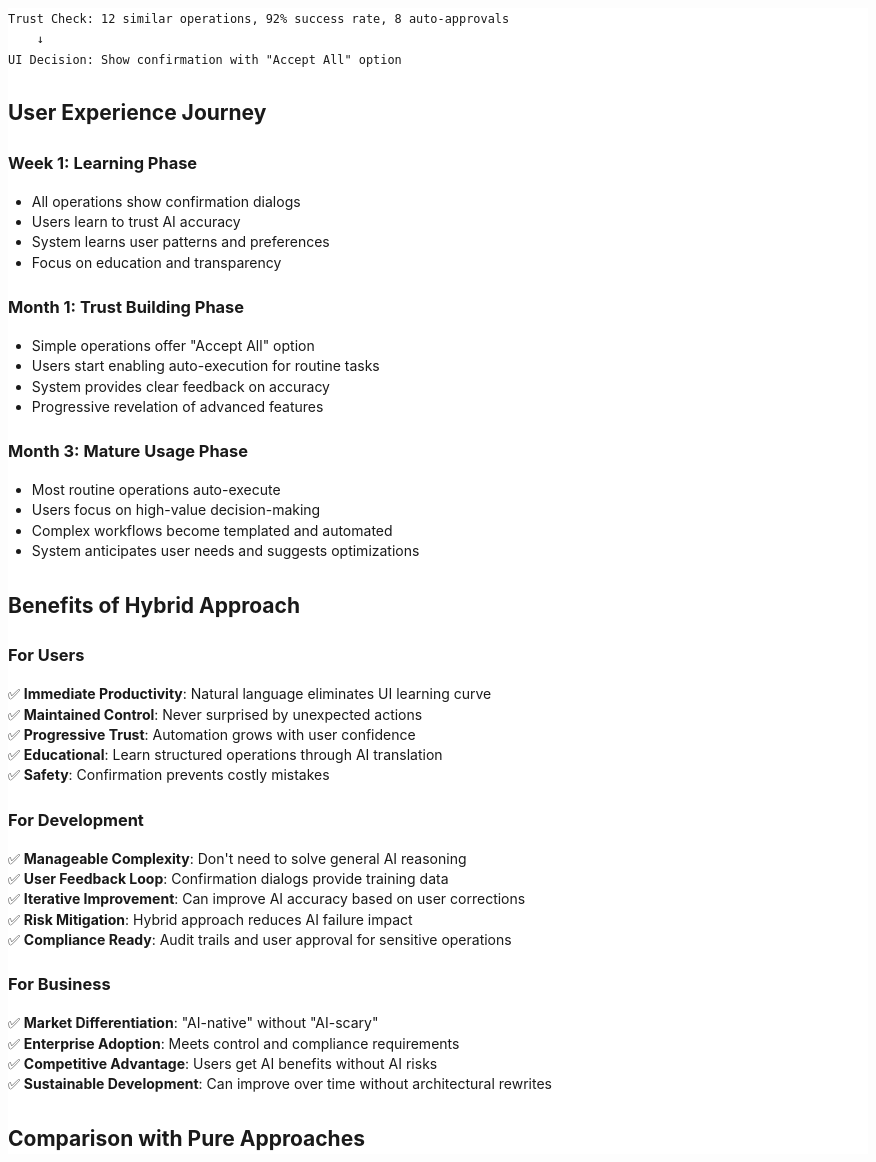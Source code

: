 ```
Trust Check: 12 similar operations, 92% success rate, 8 auto-approvals
    ↓
UI Decision: Show confirmation with "Accept All" option
```

## User Experience Journey

### Week 1: Learning Phase
- All operations show confirmation dialogs
- Users learn to trust AI accuracy
- System learns user patterns and preferences
- Focus on education and transparency

### Month 1: Trust Building Phase  
- Simple operations offer "Accept All" option
- Users start enabling auto-execution for routine tasks
- System provides clear feedback on accuracy
- Progressive revelation of advanced features

### Month 3: Mature Usage Phase
- Most routine operations auto-execute
- Users focus on high-value decision-making
- Complex workflows become templated and automated
- System anticipates user needs and suggests optimizations

## Benefits of Hybrid Approach

### For Users
✅ **Immediate Productivity**: Natural language eliminates UI learning curve  
✅ **Maintained Control**: Never surprised by unexpected actions  
✅ **Progressive Trust**: Automation grows with user confidence  
✅ **Educational**: Learn structured operations through AI translation  
✅ **Safety**: Confirmation prevents costly mistakes  

### For Development  
✅ **Manageable Complexity**: Don't need to solve general AI reasoning  
✅ **User Feedback Loop**: Confirmation dialogs provide training data  
✅ **Iterative Improvement**: Can improve AI accuracy based on user corrections  
✅ **Risk Mitigation**: Hybrid approach reduces AI failure impact  
✅ **Compliance Ready**: Audit trails and user approval for sensitive operations  

### For Business
✅ **Market Differentiation**: "AI-native" without "AI-scary"  
✅ **Enterprise Adoption**: Meets control and compliance requirements  
✅ **Competitive Advantage**: Users get AI benefits without AI risks  
✅ **Sustainable Development**: Can improve over time without architectural rewrites  

## Comparison with Pure Approaches
